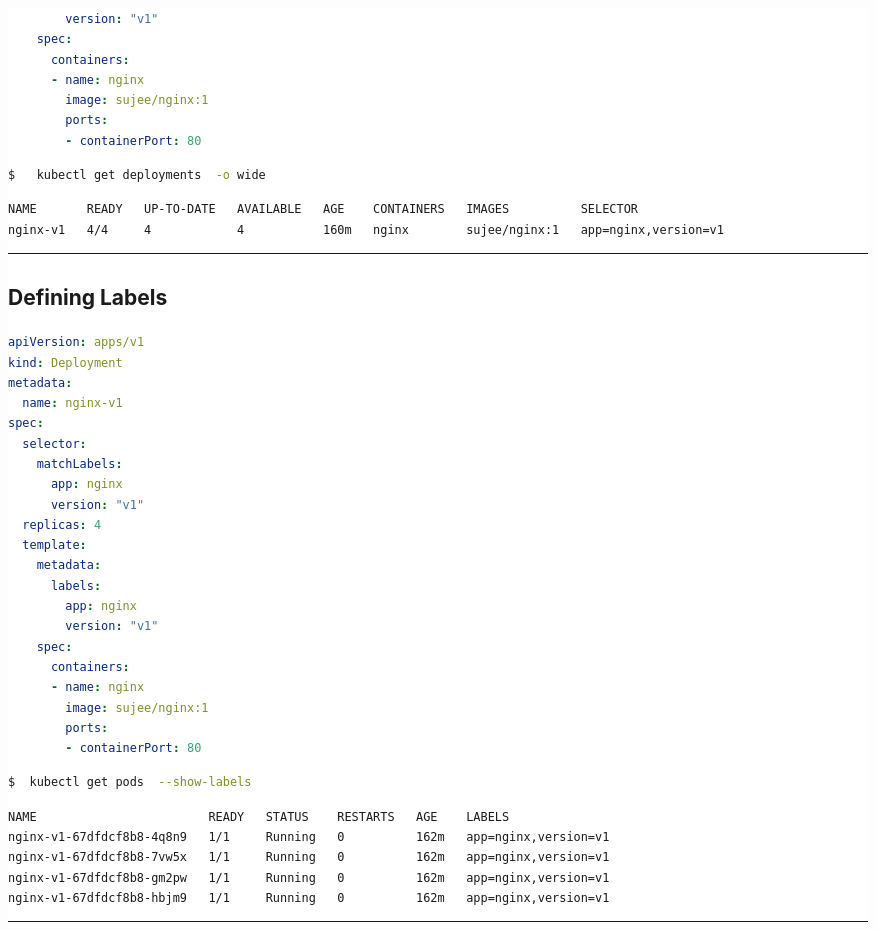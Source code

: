 ```yaml
        version: "v1"
    spec:
      containers:
      - name: nginx
        image: sujee/nginx:1
        ports:
        - containerPort: 80
```

```bash
$   kubectl get deployments  -o wide 
```

```console
NAME       READY   UP-TO-DATE   AVAILABLE   AGE    CONTAINERS   IMAGES          SELECTOR
nginx-v1   4/4     4            4           160m   nginx        sujee/nginx:1   app=nginx,version=v1
```

---

## Defining Labels

```yaml
apiVersion: apps/v1
kind: Deployment
metadata:
  name: nginx-v1
spec:
  selector:
    matchLabels:
      app: nginx
      version: "v1"
  replicas: 4
  template:
    metadata:
      labels:
        app: nginx
        version: "v1"
    spec:
      containers:
      - name: nginx
        image: sujee/nginx:1
        ports:
        - containerPort: 80
```

```bash
$  kubectl get pods  --show-labels
```

```console
NAME                        READY   STATUS    RESTARTS   AGE    LABELS
nginx-v1-67dfdcf8b8-4q8n9   1/1     Running   0          162m   app=nginx,version=v1
nginx-v1-67dfdcf8b8-7vw5x   1/1     Running   0          162m   app=nginx,version=v1
nginx-v1-67dfdcf8b8-gm2pw   1/1     Running   0          162m   app=nginx,version=v1
nginx-v1-67dfdcf8b8-hbjm9   1/1     Running   0          162m   app=nginx,version=v1
```

---